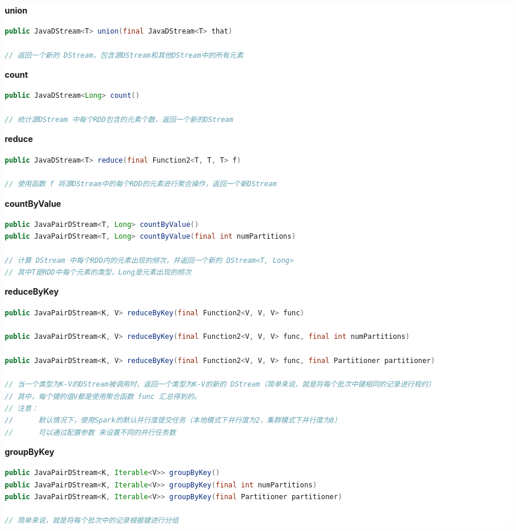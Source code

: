 **union**

```java
public JavaDStream<T> union(final JavaDStream<T> that)

// 返回一个新的 DStream，包含源DStream和其他DStream中的所有元素
```

**count**

```java
public JavaDStream<Long> count()

// 统计源DStream 中每个RDD包含的元素个数，返回一个新的DStream
```

**reduce**

```java
public JavaDStream<T> reduce(final Function2<T, T, T> f)

// 使用函数 f 将源DStream中的每个RDD的元素进行聚合操作，返回一个新DStream
```

**countByValue**

```java
public JavaPairDStream<T, Long> countByValue()
public JavaPairDStream<T, Long> countByValue(final int numPartitions)

// 计算 DStream 中每个RDD内的元素出现的频次，并返回一个新的 DStream<T, Long>
// 其中T是RDD中每个元素的类型，Long是元素出现的频次
```

**reduceByKey**

```java
public JavaPairDStream<K, V> reduceByKey(final Function2<V, V, V> func)
    
public JavaPairDStream<K, V> reduceByKey(final Function2<V, V, V> func, final int numPartitions)
    
public JavaPairDStream<K, V> reduceByKey(final Function2<V, V, V> func, final Partitioner partitioner)

// 当一个类型为K-V的DStream被调用时，返回一个类型为K-V的新的 DStream（简单来说，就是将每个批次中键相同的记录进行规约）
// 其中，每个键的值V都是使用聚合函数 func 汇总得到的。
// 注意：
// 		默认情况下，使用Spark的默认并行度提交任务（本地模式下并行度为2，集群模式下并行度为8）
//		可以通过配置参数 来设置不同的并行任务数    
```

**groupByKey**

```java
public JavaPairDStream<K, Iterable<V>> groupByKey()
public JavaPairDStream<K, Iterable<V>> groupByKey(final int numPartitions) 
public JavaPairDStream<K, Iterable<V>> groupByKey(final Partitioner partitioner)

// 简单来说，就是将每个批次中的记录根据键进行分组
```
